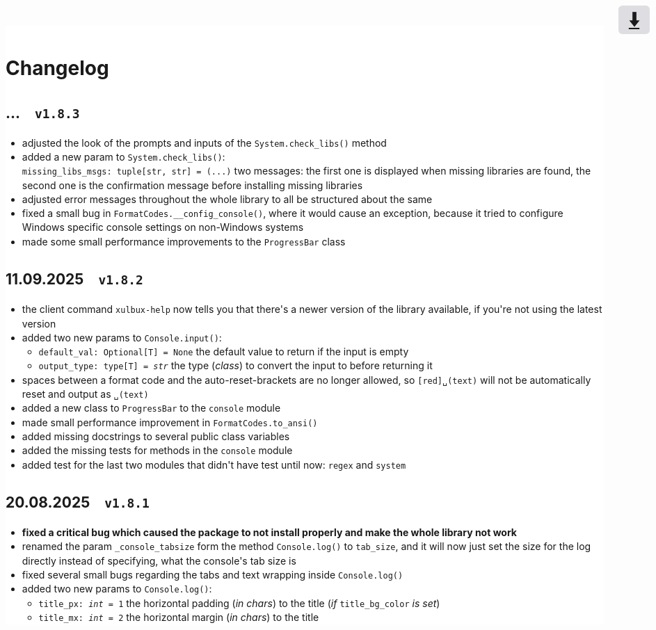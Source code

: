<div id="top" style="width:45px; height:45px; right:10px; top:10px; position:absolute">
  <a href="#release"><abbr title="go to bottom" style="text-decoration:none">
    <div style="
      font-size: 2em;
      font-weight: bold;
      background: #88889845;
      border-radius: 0.2em;
      text-align: center;
      justify-content: center;
    "><span style="display:none">go to bottom </span>🠫</div>
  </abbr></a>
</div>


# <br><b>Changelog</b><br>

## ... `v1.8.3`
* adjusted the look of the prompts and inputs of the `System.check_libs()` method
* added a new param to `System.check_libs()`:<br>
  <code>missing_libs_msgs: tuple[str, str] = (...)</code> two messages: the first one is displayed when missing libraries are found, the second one is the confirmation message before installing missing libraries
* adjusted error messages throughout the whole library to all be structured about the same
* fixed a small bug in `FormatCodes.__config_console()`, where it would cause an exception, because it tried to configure Windows specific console settings on non-Windows systems
* made some small performance improvements to the `ProgressBar` class

## 11.09.2025 `v1.8.2`
* the client command `xulbux-help` now tells you that there's a newer version of the library available, if you're not using the latest version
* added two new params to `Console.input()`:
  - <code>default_val: Optional[T] = None</code> the default value to return if the input is empty
  - <code>output_type: type[T] = *str*</code> the type (*class*) to convert the input to before returning it
* spaces between a format code and the auto-reset-brackets are no longer allowed, so `[red]␣(text)` will not be automatically reset and output as `␣(text)`
* added a new class to `ProgressBar` to the `console` module
* made small performance improvement in `FormatCodes.to_ansi()`
* added missing docstrings to several public class variables
* added the missing tests for methods in the `console` module
* added test for the last two modules that didn't have test until now: `regex` and `system`

## 20.08.2025 `v1.8.1`
* **fixed a critical bug which caused the package to not install properly and make the whole library not work**
* renamed the param `_console_tabsize` form the method `Console.log()` to `tab_size`, and it will now just set the size for the log directly instead of specifying, what the console's tab size is
* fixed several small bugs regarding the tabs and text wrapping inside `Console.log()`
* added two new params to `Console.log()`:
  - <code>title_px: *int* = 1</code> the horizontal padding (*in chars*) to the title (*if* `title_bg_color` *is set*)
  - <code>title_mx: *int* = 2</code> the horizontal margin (*in chars*) to the title
